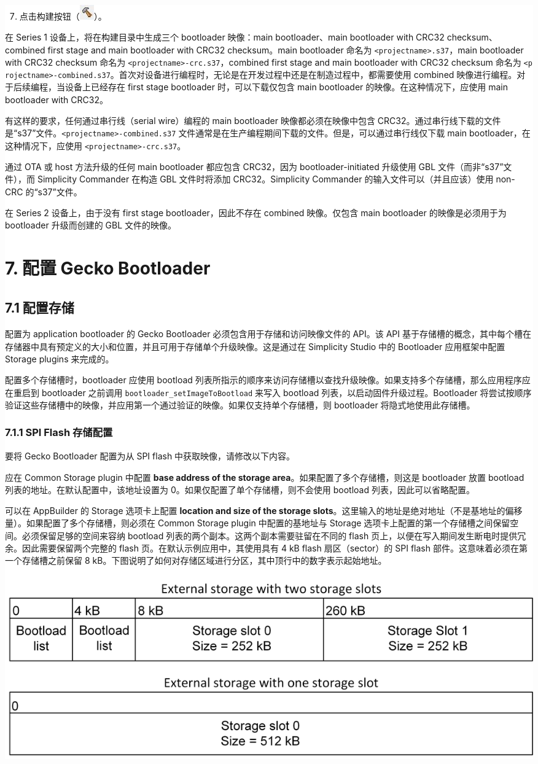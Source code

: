 7. 点击构建按钮（<img src="../images/UG266/6-4.png" style="display: inline; margin: 0 auto; box-shadow: unset;">）。

在 Series 1 设备上，将在构建目录中生成三个 bootloader 映像：main bootloader、main bootloader with CRC32 checksum、combined first stage and main bootloader with CRC32 checksum。main bootloader 命名为 `<projectname>.s37`，main bootloader with CRC32 checksum 命名为 `<projectname>-crc.s37`，combined first stage and main bootloader with CRC32 checksum 命名为 `<projectname>-combined.s37`。首次对设备进行编程时，无论是在开发过程中还是在制造过程中，都需要使用 combined 映像进行编程。对于后续编程，当设备上已经存在 first stage bootloader 时，可以下载仅包含 main bootloader 的映像。在这种情况下，应使用 main bootloader with CRC32。

有这样的要求，任何通过串行线（serial wire）编程的 main bootloader 映像都必须在映像中包含 CRC32。通过串行线下载的文件是“s37”文件。`<projectname>-combined.s37` 文件通常是在生产编程期间下载的文件。但是，可以通过串行线仅下载 main bootloader，在这种情况下，应使用 `<projectname>-crc.s37`。

通过 OTA 或 host 方法升级的任何 main bootloader 都应包含 CRC32，因为 bootloader-initiated 升级使用 GBL 文件（而非“s37”文件），而 Simplicity Commander 在构造 GBL 文件时将添加 CRC32。Simplicity Commander 的输入文件可以（并且应该）使用 non-CRC 的“s37”文件。

在 Series 2 设备上，由于没有 first stage bootloader，因此不存在 combined 映像。仅包含 main bootloader 的映像是必须用于为 bootloader 升级而创建的 GBL 文件的映像。

# 7. 配置 Gecko Bootloader

## 7.1 配置存储

配置为 application bootloader 的 Gecko Bootloader 必须包含用于存储和访问映像文件的 API。该 API 基于存储槽的概念，其中每个槽在存储器中具有预定义的大小和位置，并且可用于存储单个升级映像。这是通过在 Simplicity Studio 中的 Bootloader 应用框架中配置 Storage plugins 来完成的。

配置多个存储槽时，bootloader 应使用 bootload 列表所指示的顺序来访问存储槽以查找升级映像。如果支持多个存储槽，那么应用程序应在重启到 bootloader 之前调用 `bootloader_setImageToBootload` 来写入 bootload 列表，以启动固件升级过程。Bootloader 将尝试按顺序验证这些存储槽中的映像，并应用第一个通过验证的映像。如果仅支持单个存储槽，则 bootloader 将隐式地使用此存储槽。

### 7.1.1 SPI Flash 存储配置

要将 Gecko Bootloader 配置为从 SPI flash 中获取映像，请修改以下内容。

应在 Common Storage plugin 中配置 **base address of the storage area**。如果配置了多个存储槽，则这是 bootloader 放置 bootload 列表的地址。在默认配置中，该地址设置为 0。如果仅配置了单个存储槽，则不会使用 bootload 列表，因此可以省略配置。

可以在 AppBuilder 的 Storage 选项卡上配置 **location and size of the storage slots**。这里输入的地址是绝对地址（不是基地址的偏移量）。如果配置了多个存储槽，则必须在 Common Storage plugin 中配置的基地址与 Storage 选项卡上配置的第一个存储槽之间保留空间。必须保留足够的空间来容纳 bootload 列表的两个副本。这两个副本需要驻留在不同的 flash 页上，以便在写入期间发生断电时提供冗余。因此需要保留两个完整的 flash 页。在默认示例应用中，其使用具有 4 kB flash 扇区（sector）的 SPI flash 部件。这意味着必须在第一个存储槽之前保留 8 kB。下图说明了如何对存储区域进行分区，其中顶行中的数字表示起始地址。

<p>
    <img src="../images/UG266/Figure%207.1.%20SPI%20Flash%20Storage%20Area%20Configuration.png"
         alt="Figure 7.1. SPI Flash Storage Area Configuration"
         title="Figure 7.1. SPI Flash Storage Area Configuration">
</p>
